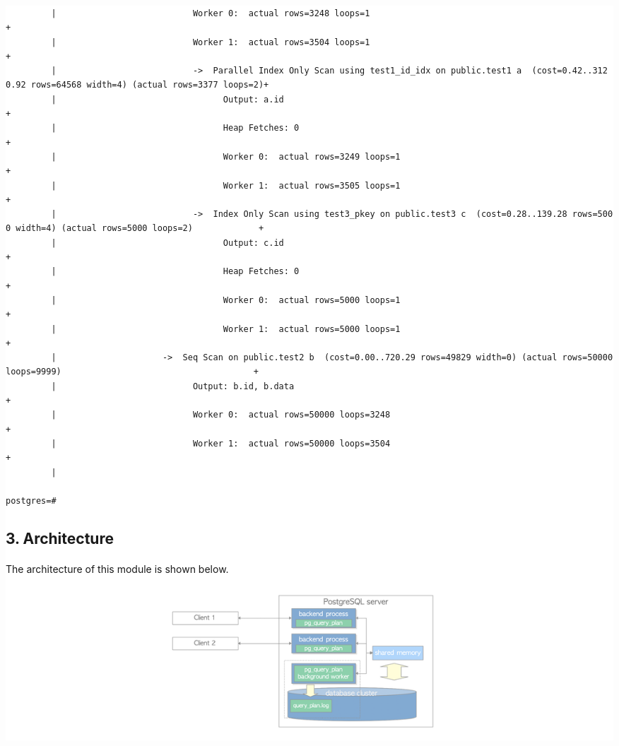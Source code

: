 ```
         |                           Worker 0:  actual rows=3248 loops=1                                                                                                  +
         |                           Worker 1:  actual rows=3504 loops=1                                                                                                  +
         |                           ->  Parallel Index Only Scan using test1_id_idx on public.test1 a  (cost=0.42..3120.92 rows=64568 width=4) (actual rows=3377 loops=2)+
         |                                 Output: a.id                                                                                                                   +
         |                                 Heap Fetches: 0                                                                                                                +
         |                                 Worker 0:  actual rows=3249 loops=1                                                                                            +
         |                                 Worker 1:  actual rows=3505 loops=1                                                                                            +
         |                           ->  Index Only Scan using test3_pkey on public.test3 c  (cost=0.28..139.28 rows=5000 width=4) (actual rows=5000 loops=2)             +
         |                                 Output: c.id                                                                                                                   +
         |                                 Heap Fetches: 0                                                                                                                +
         |                                 Worker 0:  actual rows=5000 loops=1                                                                                            +
         |                                 Worker 1:  actual rows=5000 loops=1                                                                                            +
         |                     ->  Seq Scan on public.test2 b  (cost=0.00..720.29 rows=49829 width=0) (actual rows=50000 loops=9999)                                      +
         |                           Output: b.id, b.data                                                                                                                 +
         |                           Worker 0:  actual rows=50000 loops=3248                                                                                              +
         |                           Worker 1:  actual rows=50000 loops=3504                                                                                              +
         |

postgres=#
```


## 3. Architecture


The architecture of this module is shown below.

![alt text](./img/fig-pg_query_plan-architecture.png "pg_query_plan architecture")
